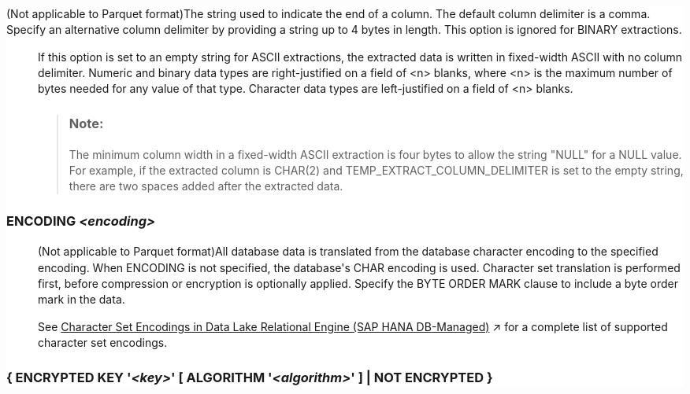 \(Not applicable to Parquet format\)The string used to indicate the end of a column. The default column delimiter is a comma. Specify an alternative column delimiter by providing a string up to 4 bytes in length. This option is ignored for BINARY extractions.



</dd>
<dd>

If this option is set to an empty string for ASCII extractions, the extracted data is written in fixed-width ASCII with no column delimiter. Numeric and binary data types are right-justified on a field of <n\> blanks, where <n\> is the maximum number of bytes needed for any value of that type. Character data types are left-justified on a field of <n\> blanks.



</dd>
<dd>

> ### Note:  
> The minimum column width in a fixed-width ASCII extraction is four bytes to allow the string "NULL" for a NULL value. For example, if the extracted column is CHAR\(2\) and TEMP\_EXTRACT\_COLUMN\_DELIMITER is set to the empty string, there are two spaces added after the extracted data.



</dd>
</dl>



### ENCODING *<encoding\>* 


<dl>
<dt><b>



</b></dt>
<dd>

\(Not applicable to Parquet format\)All database data is translated from the database character encoding to the specified encoding. When ENCODING is not specified, the database's CHAR encoding is used. Character set translation is performed first, before compression or encryption is optionally applied. Specify the BYTE ORDER MARK clause to include a byte order mark in the data.

See [Character Set Encodings in Data Lake Relational Engine (SAP HANA DB-Managed)](https://help.sap.com/viewer/9220e7fec0fe4503b5c5a6e21d584e63/2023_4_QRC/en-US/8a8f277561e547b8a4a0fdfc7f7db7f7.html "A complete list of supported character set encodings for SAP HANA Cloud, data lake and their aliases.") :arrow_upper_right: for a complete list of supported character set encodings.



</dd>
</dl>



### \{ ENCRYPTED KEY '*<key\>*' \[ ALGORITHM '*<algorithm\>*' \] | NOT ENCRYPTED \}
